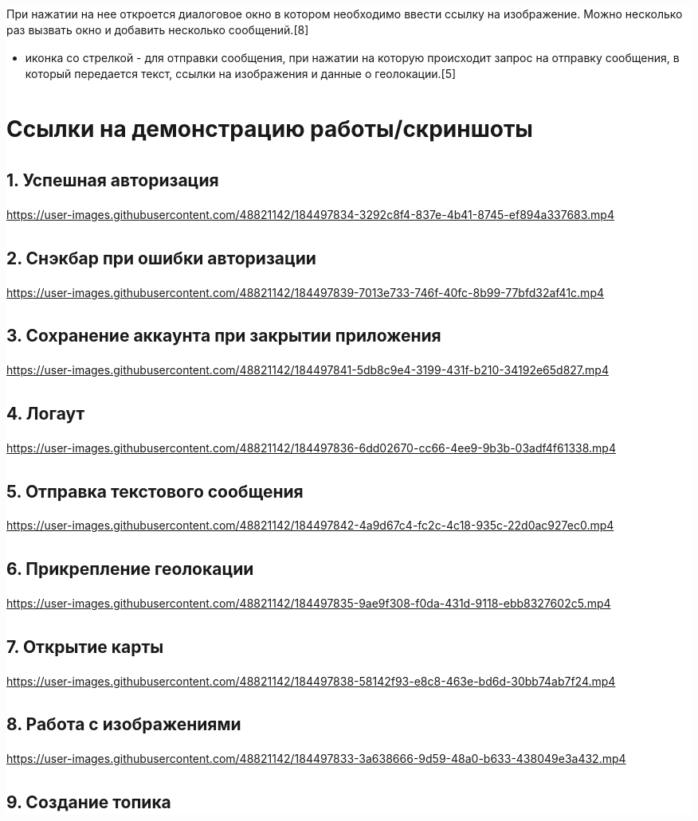 При нажатии на нее откроется диалоговое окно в котором необходимо ввести ссылку на изображение. Можно несколько раз вызвать окно и добавить несколько сообщений.[8]

* иконка со стрелкой - для отправки сообщения, при нажатии на которую происходит запрос на отправку сообщения, в который передается текст, ссылки на изображения и данные о геолокации.[5]

# Ссылки на демонстрацию работы/скриншоты

## 1. Успешная авторизация

https://user-images.githubusercontent.com/48821142/184497834-3292c8f4-837e-4b41-8745-ef894a337683.mp4

## 2. Снэкбар при ошибки авторизации

https://user-images.githubusercontent.com/48821142/184497839-7013e733-746f-40fc-8b99-77bfd32af41c.mp4

## 3. Сохранение аккаунта при закрытии приложения

https://user-images.githubusercontent.com/48821142/184497841-5db8c9e4-3199-431f-b210-34192e65d827.mp4

## 4. Логаут

https://user-images.githubusercontent.com/48821142/184497836-6dd02670-cc66-4ee9-9b3b-03adf4f61338.mp4

## 5. Отправка текстового сообщения

https://user-images.githubusercontent.com/48821142/184497842-4a9d67c4-fc2c-4c18-935c-22d0ac927ec0.mp4

## 6. Прикрепление геолокации

https://user-images.githubusercontent.com/48821142/184497835-9ae9f308-f0da-431d-9118-ebb8327602c5.mp4

## 7. Открытие карты

https://user-images.githubusercontent.com/48821142/184497838-58142f93-e8c8-463e-bd6d-30bb74ab7f24.mp4

## 8. Работа с изображениями

https://user-images.githubusercontent.com/48821142/184497833-3a638666-9d59-48a0-b633-438049e3a432.mp4

## 9. Создание топика
